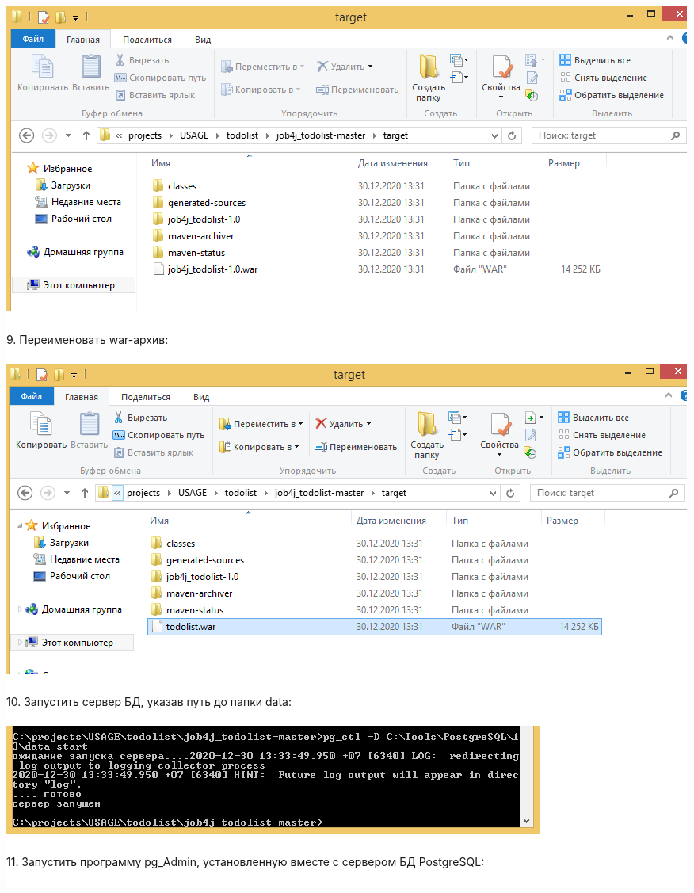 ![war-архив](img/build/target1.PNG)<br><br>
9. Переименовать war-архив:<br><br>
![Переименовать war-архив](img/build/target3.PNG)<br><br>
10. Запустить сервер БД, указав путь до папки data:<br><br>
![Запуск сервера БД](img/build/server_start.PNG)<br><br>
11. Запустить программу pg_Admin, установленную вместе с сервером БД PostgreSQL:<br><br>